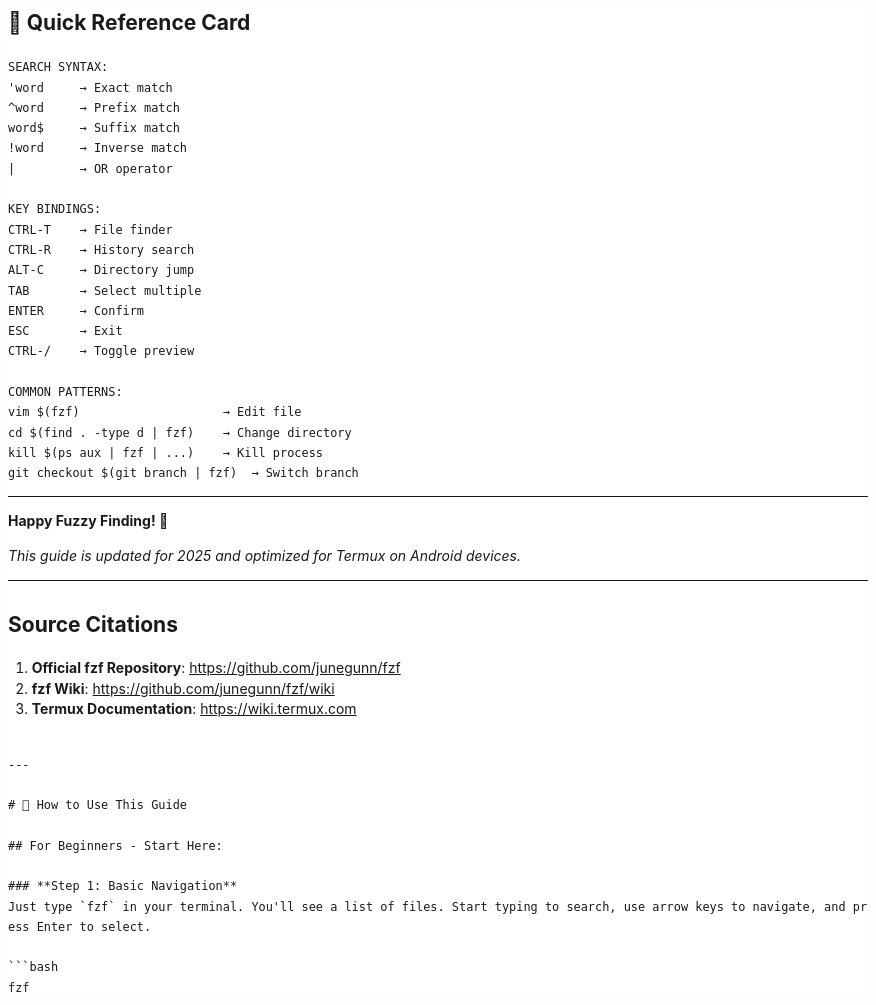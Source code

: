 ## 🎯 Quick Reference Card

```
SEARCH SYNTAX:
'word     → Exact match
^word     → Prefix match
word$     → Suffix match
!word     → Inverse match
|         → OR operator

KEY BINDINGS:
CTRL-T    → File finder
CTRL-R    → History search
ALT-C     → Directory jump
TAB       → Select multiple
ENTER     → Confirm
ESC       → Exit
CTRL-/    → Toggle preview

COMMON PATTERNS:
vim $(fzf)                    → Edit file
cd $(find . -type d | fzf)    → Change directory
kill $(ps aux | fzf | ...)    → Kill process
git checkout $(git branch | fzf)  → Switch branch
```

---

**Happy Fuzzy Finding! 🎉**

*This guide is updated for 2025 and optimized for Termux on Android devices.*

---

## Source Citations

1. **Official fzf Repository**: https://github.com/junegunn/fzf
2. **fzf Wiki**: https://github.com/junegunn/fzf/wiki
3. **Termux Documentation**: https://wiki.termux.com
```

---

# 📖 How to Use This Guide

## For Beginners - Start Here:

### **Step 1: Basic Navigation**
Just type `fzf` in your terminal. You'll see a list of files. Start typing to search, use arrow keys to navigate, and press Enter to select.

```bash
fzf
```
